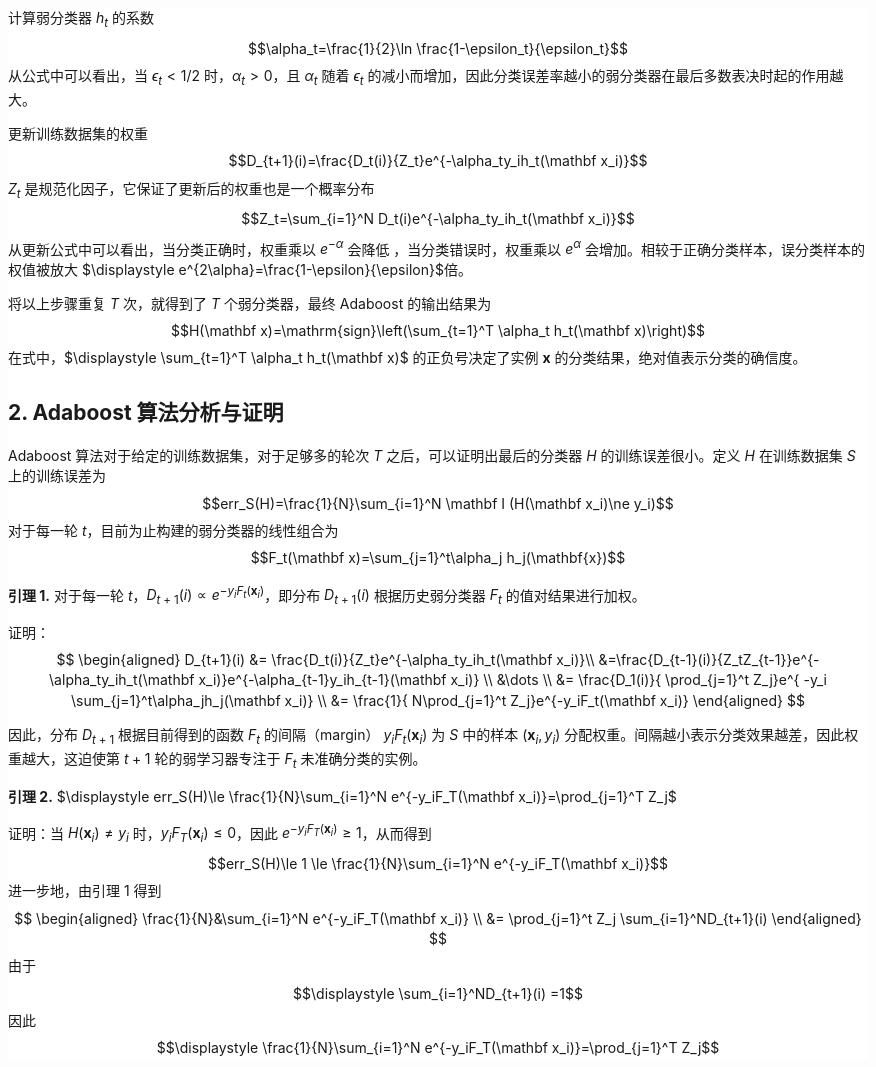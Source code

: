 计算弱分类器 $h_t$ 的系数 
$$\alpha_t=\frac{1}{2}\ln \frac{1-\epsilon_t}{\epsilon_t}$$
从公式中可以看出，当 $\epsilon_t<1/2$ 时，$\alpha_t>0$，且 $\alpha_t$ 随着 $\epsilon_t$ 的减小而增加，因此分类误差率越小的弱分类器在最后多数表决时起的作用越大。

更新训练数据集的权重
$$D_{t+1}(i)=\frac{D_t(i)}{Z_t}e^{-\alpha_ty_ih_t(\mathbf x_i)}$$
$Z_t$ 是规范化因子，它保证了更新后的权重也是一个概率分布
$$Z_t=\sum_{i=1}^N D_t(i)e^{-\alpha_ty_ih_t(\mathbf x_i)}$$
从更新公式中可以看出，当分类正确时，权重乘以 $e^{-\alpha}$ 会降低 ，当分类错误时，权重乘以 $e^{\alpha}$ 会增加。相较于正确分类样本，误分类样本的权值被放大 $\displaystyle e^{2\alpha}=\frac{1-\epsilon}{\epsilon}$倍。

将以上步骤重复 $T$ 次，就得到了 $T$ 个弱分类器，最终 Adaboost 的输出结果为
$$H(\mathbf x)=\mathrm{sign}\left(\sum_{t=1}^T \alpha_t h_t(\mathbf x)\right)$$
在式中，$\displaystyle \sum_{t=1}^T \alpha_t h_t(\mathbf x)$ 的正负号决定了实例 $\mathbf{x}$ 的分类结果，绝对值表示分类的确信度。

## 2. Adaboost 算法分析与证明

Adaboost 算法对于给定的训练数据集，对于足够多的轮次 $T$ 之后，可以证明出最后的分类器 $H$ 的训练误差很小。定义 $H$ 在训练数据集 $S$ 上的训练误差为
$$err_S(H)=\frac{1}{N}\sum_{i=1}^N \mathbf I (H(\mathbf x_i)\ne y_i)$$
对于每一轮 $t$，目前为止构建的弱分类器的线性组合为
$$F_t(\mathbf x)=\sum_{j=1}^t\alpha_j h_j(\mathbf{x})$$

**引理 1.** 对于每一轮 $t$，$D_{t+1}(i)\propto e^{-y_iF_t(\mathbf x_i)}$，即分布 $D_{t+1}(i)$ 根据历史弱分类器 $F_t$ 的值对结果进行加权。

证明：
$$
\begin{aligned}
    D_{t+1}(i) &= \frac{D_t(i)}{Z_t}e^{-\alpha_ty_ih_t(\mathbf x_i)}\\
    &=\frac{D_{t-1}(i)}{Z_tZ_{t-1}}e^{-\alpha_ty_ih_t(\mathbf x_i)}e^{-\alpha_{t-1}y_ih_{t-1}(\mathbf x_i)} \\
    &\dots \\
    &= \frac{D_1(i)}{ \prod_{j=1}^t Z_j}e^{ -y_i  \sum_{j=1}^t\alpha_jh_j(\mathbf x_i)} \\
    &= \frac{1}{ N\prod_{j=1}^t Z_j}e^{-y_iF_t(\mathbf x_i)}
\end{aligned}
$$

因此，分布 $D_{t+1}$ 根据目前得到的函数 $F_t$ 的间隔（margin） $y_iF_t(\mathbf x_i)$ 为 $S$ 中的样本 $(\mathbf x_i, y_i)$ 分配权重。间隔越小表示分类效果越差，因此权重越大，这迫使第 $t+1$ 轮的弱学习器专注于 $F_t$ 未准确分类的实例。

**引理 2.** $\displaystyle err_S(H)\le \frac{1}{N}\sum_{i=1}^N e^{-y_iF_T(\mathbf x_i)}=\prod_{j=1}^T Z_j$

证明：当 $H(\mathbf x_i)\ne y_i$ 时，$y_iF_T(\mathbf x_i)\le0$，因此 $e^{-y_iF_T(\mathbf x_i)}\ge1$，从而得到
$$err_S(H)\le 1 \le \frac{1}{N}\sum_{i=1}^N e^{-y_iF_T(\mathbf x_i)}$$
进一步地，由引理 1 得到
$$
\begin{aligned}
    \frac{1}{N}&\sum_{i=1}^N e^{-y_iF_T(\mathbf x_i)} \\
     &= \prod_{j=1}^t Z_j \sum_{i=1}^ND_{t+1}(i) 
\end{aligned}
$$
由于 
$$\displaystyle \sum_{i=1}^ND_{t+1}(i) =1$$
因此 
$$\displaystyle \frac{1}{N}\sum_{i=1}^N e^{-y_iF_T(\mathbf x_i)}=\prod_{j=1}^T Z_j$$

